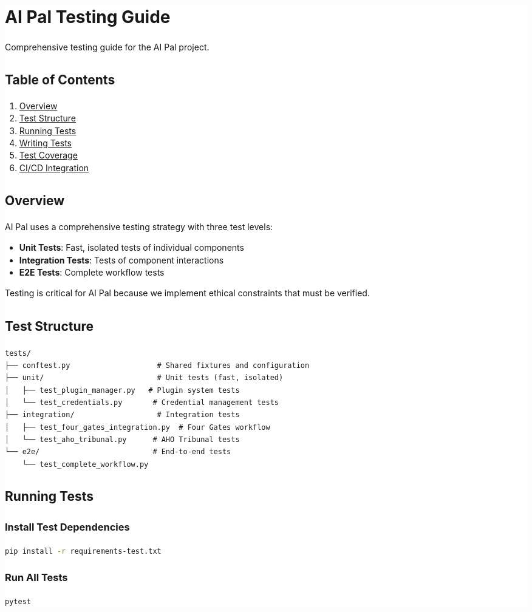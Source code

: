 # AI Pal Testing Guide

Comprehensive testing guide for the AI Pal project.

## Table of Contents

1. [Overview](#overview)
2. [Test Structure](#test-structure)
3. [Running Tests](#running-tests)
4. [Writing Tests](#writing-tests)
5. [Test Coverage](#test-coverage)
6. [CI/CD Integration](#cicd-integration)

## Overview

AI Pal uses a comprehensive testing strategy with three test levels:

- **Unit Tests**: Fast, isolated tests of individual components
- **Integration Tests**: Tests of component interactions
- **E2E Tests**: Complete workflow tests

Testing is critical for AI Pal because we implement ethical constraints that must be verified.

## Test Structure

```
tests/
├── conftest.py                    # Shared fixtures and configuration
├── unit/                          # Unit tests (fast, isolated)
│   ├── test_plugin_manager.py   # Plugin system tests
│   └── test_credentials.py       # Credential management tests
├── integration/                   # Integration tests
│   ├── test_four_gates_integration.py  # Four Gates workflow
│   └── test_aho_tribunal.py      # AHO Tribunal tests
└── e2e/                          # End-to-end tests
    └── test_complete_workflow.py
```

## Running Tests

### Install Test Dependencies

```bash
pip install -r requirements-test.txt
```

### Run All Tests

```bash
pytest
```
